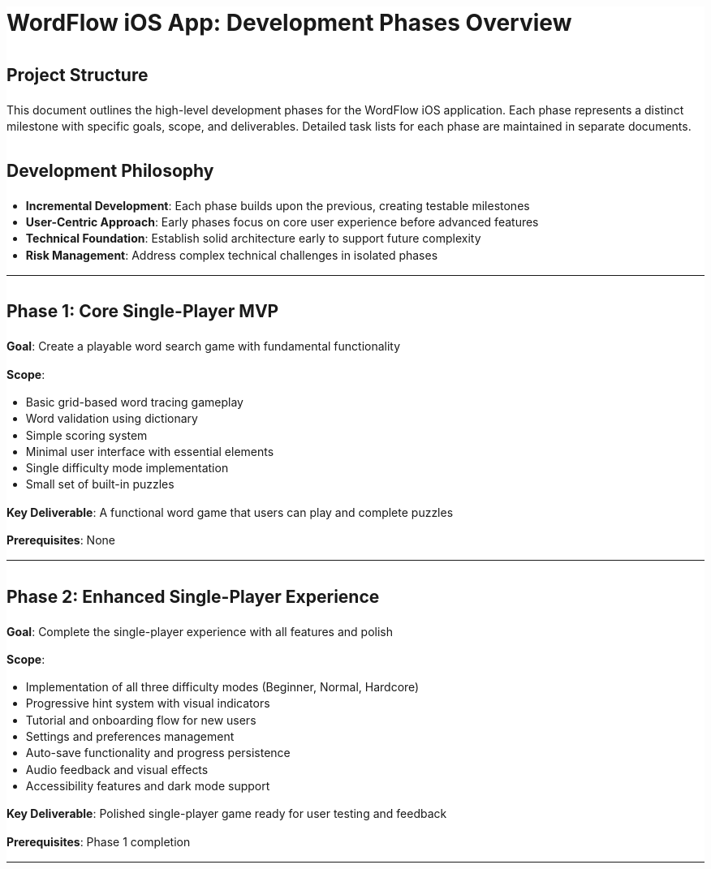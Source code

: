 # WordFlow iOS App: Development Phases Overview

## Project Structure

This document outlines the high-level development phases for the WordFlow iOS application. Each phase represents a distinct milestone with specific goals, scope, and deliverables. Detailed task lists for each phase are maintained in separate documents.

## Development Philosophy

-   **Incremental Development**: Each phase builds upon the previous, creating testable milestones
-   **User-Centric Approach**: Early phases focus on core user experience before advanced features
-   **Technical Foundation**: Establish solid architecture early to support future complexity
-   **Risk Management**: Address complex technical challenges in isolated phases

---

## Phase 1: Core Single-Player MVP

**Goal**: Create a playable word search game with fundamental functionality

**Scope**:

-   Basic grid-based word tracing gameplay
-   Word validation using dictionary
-   Simple scoring system
-   Minimal user interface with essential elements
-   Single difficulty mode implementation
-   Small set of built-in puzzles

**Key Deliverable**: A functional word game that users can play and complete puzzles

**Prerequisites**: None

---

## Phase 2: Enhanced Single-Player Experience

**Goal**: Complete the single-player experience with all features and polish

**Scope**:

-   Implementation of all three difficulty modes (Beginner, Normal, Hardcore)
-   Progressive hint system with visual indicators
-   Tutorial and onboarding flow for new users
-   Settings and preferences management
-   Auto-save functionality and progress persistence
-   Audio feedback and visual effects
-   Accessibility features and dark mode support

**Key Deliverable**: Polished single-player game ready for user testing and feedback

**Prerequisites**: Phase 1 completion

---